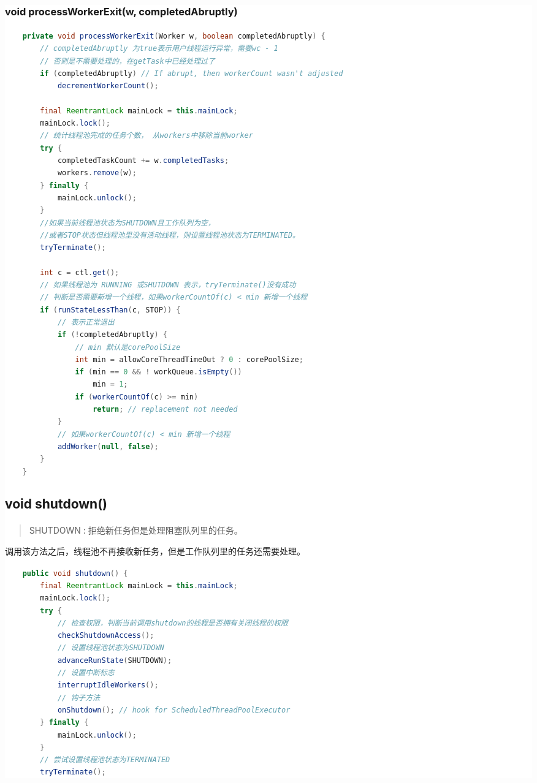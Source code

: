 ### void processWorkerExit(w, completedAbruptly)

```java
    private void processWorkerExit(Worker w, boolean completedAbruptly) {
        // completedAbruptly 为true表示用户线程运行异常，需要wc - 1
        // 否则是不需要处理的，在getTask中已经处理过了
        if (completedAbruptly) // If abrupt, then workerCount wasn't adjusted
            decrementWorkerCount();

        final ReentrantLock mainLock = this.mainLock;
        mainLock.lock();
        // 统计线程池完成的任务个数， 从workers中移除当前worker
        try {
            completedTaskCount += w.completedTasks;
            workers.remove(w);
        } finally {
            mainLock.unlock();
        }
        //如果当前线程池状态为SHUTDOWN且工作队列为空，
        //或者STOP状态但线程池里没有活动线程，则设置线程池状态为TERMINATED。
        tryTerminate();

        int c = ctl.get();
        // 如果线程池为 RUNNING 或SHUTDOWN 表示，tryTerminate()没有成功
        // 判断是否需要新增一个线程，如果workerCountOf(c) < min 新增一个线程
        if (runStateLessThan(c, STOP)) {
            // 表示正常退出
            if (!completedAbruptly) {
                // min 默认是corePoolSize
                int min = allowCoreThreadTimeOut ? 0 : corePoolSize;
                if (min == 0 && ! workQueue.isEmpty())
                    min = 1;
                if (workerCountOf(c) >= min)
                    return; // replacement not needed
            }
            // 如果workerCountOf(c) < min 新增一个线程
            addWorker(null, false);
        }
    }
```

## void shutdown()

> SHUTDOWN : 拒绝新任务但是处理阻塞队列里的任务。

调用该方法之后，线程池不再接收新任务，但是工作队列里的任务还需要处理。

```java
    public void shutdown() {
        final ReentrantLock mainLock = this.mainLock;
        mainLock.lock();
        try {
            // 检查权限，判断当前调用shutdown的线程是否拥有关闭线程的权限
            checkShutdownAccess();
            // 设置线程池状态为SHUTDOWN
            advanceRunState(SHUTDOWN);
            // 设置中断标志
            interruptIdleWorkers();
            // 钩子方法
            onShutdown(); // hook for ScheduledThreadPoolExecutor
        } finally {
            mainLock.unlock();
        }
        // 尝试设置线程池状态为TERMINATED
        tryTerminate();
```